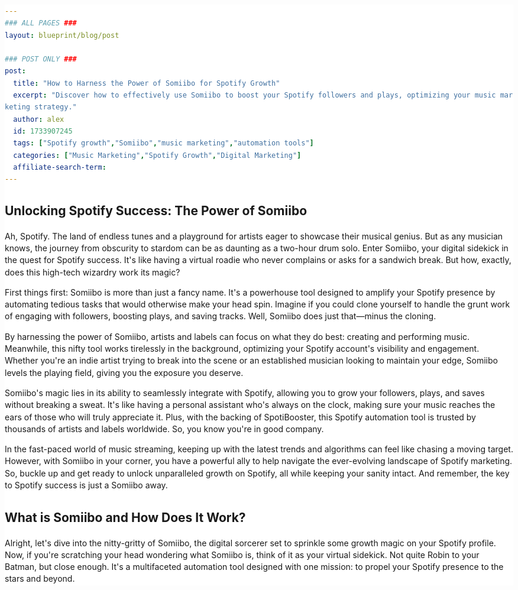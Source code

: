 ```yaml
---
### ALL PAGES ###
layout: blueprint/blog/post

### POST ONLY ###
post:
  title: "How to Harness the Power of Somiibo for Spotify Growth"
  excerpt: "Discover how to effectively use Somiibo to boost your Spotify followers and plays, optimizing your music marketing strategy."
  author: alex
  id: 1733907245
  tags: ["Spotify growth","Somiibo","music marketing","automation tools"]
  categories: ["Music Marketing","Spotify Growth","Digital Marketing"]
  affiliate-search-term: 
---
```


## Unlocking Spotify Success: The Power of Somiibo

Ah, Spotify. The land of endless tunes and a playground for artists eager to showcase their musical genius. But as any musician knows, the journey from obscurity to stardom can be as daunting as a two-hour drum solo. Enter Somiibo, your digital sidekick in the quest for Spotify success. It's like having a virtual roadie who never complains or asks for a sandwich break. But how, exactly, does this high-tech wizardry work its magic?

First things first: Somiibo is more than just a fancy name. It's a powerhouse tool designed to amplify your Spotify presence by automating tedious tasks that would otherwise make your head spin. Imagine if you could clone yourself to handle the grunt work of engaging with followers, boosting plays, and saving tracks. Well, Somiibo does just that—minus the cloning.

By harnessing the power of Somiibo, artists and labels can focus on what they do best: creating and performing music. Meanwhile, this nifty tool works tirelessly in the background, optimizing your Spotify account's visibility and engagement. Whether you're an indie artist trying to break into the scene or an established musician looking to maintain your edge, Somiibo levels the playing field, giving you the exposure you deserve.

Somiibo's magic lies in its ability to seamlessly integrate with Spotify, allowing you to grow your followers, plays, and saves without breaking a sweat. It's like having a personal assistant who's always on the clock, making sure your music reaches the ears of those who will truly appreciate it. Plus, with the backing of SpotiBooster, this Spotify automation tool is trusted by thousands of artists and labels worldwide. So, you know you're in good company.

In the fast-paced world of music streaming, keeping up with the latest trends and algorithms can feel like chasing a moving target. However, with Somiibo in your corner, you have a powerful ally to help navigate the ever-evolving landscape of Spotify marketing. So, buckle up and get ready to unlock unparalleled growth on Spotify, all while keeping your sanity intact. And remember, the key to Spotify success is just a Somiibo away.

## What is Somiibo and How Does It Work?

Alright, let's dive into the nitty-gritty of Somiibo, the digital sorcerer set to sprinkle some growth magic on your Spotify profile. Now, if you're scratching your head wondering what Somiibo is, think of it as your virtual sidekick. Not quite Robin to your Batman, but close enough. It's a multifaceted automation tool designed with one mission: to propel your Spotify presence to the stars and beyond.
